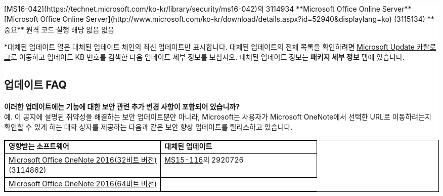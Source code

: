 </td>
<td style="border:1px solid black;">
[MS16-042](https://technet.microsoft.com/ko-kr/library/security/ms16-042)의 3114934

</td>
</tr>
<tr>
<td style="border:1px solid black;" colspan="4">
**Microsoft Office Online Server**

</td>
</tr>
<tr>
<td style="border:1px solid black;">
[Microsoft Office Online Server](http://www.microsoft.com/ko-kr/download/details.aspx?id=52940&displaylang=ko)  
(3115134)

</td>
<td style="border:1px solid black;">
**중요**  
원격 코드 실행

</td>
<td style="border:1px solid black;">
해당 없음

</td>
<td style="border:1px solid black;">
없음

</td>
</tr>
</table>
 
\*대체된 업데이트 열은 대체된 업데이트 체인의 최신 업데이트만 표시합니다. 대체된 업데이트의 전체 목록을 확인하려면 [Microsoft Update 카탈로그](http://catalog.update.microsoft.com/v7/site/home.aspx)로 이동하고 업데이트 KB 번호를 검색한 다음 업데이트 세부 정보를 보십시오. 대체된 업데이트 정보는 **패키지 세부 정보** 탭에 있습니다.

업데이트 FAQ
------------

<span id="sectionToggle2"></span>
**이러한 업데이트에는 기능에 대한 보안 관련 추가 변경 사항이 포함되어 있습니까?**  
예. 이 공지에 설명된 취약성을 해결하는 보안 업데이트뿐만 아니라, Microsoft는 사용자가 Microsoft OneNote에서 선택한 URL로 이동하려는지 확인할 수 있게 하는 대화 상자를 제공하는 다음과 같은 보안 향상 업데이트를 릴리스하고 있습니다.

<p></p> 
<table style="border:1px solid black;">
<colgroup>
<col width="50%" />
<col width="50%" />
</colgroup>
<tbody>
<tr class="odd">
<td style="border:1px solid black;"><strong>영향받는 소프트웨어</strong></td>
<td style="border:1px solid black;"><strong>대체된 업데이트</strong></td>
</tr>
<tr class="even">
<td style="border:1px solid black;"><a href="https://www.microsoft.com/ko-kr/download/details.aspx?id=52831&amp;displaylang=ko">Microsoft Office OneNote 2016(32비트 버전)</a><br />
(3114862)</td>
<td style="border:1px solid black;"><a href="https://technet.microsoft.com/ko-kr/library/security/ms15-116">MS15-116</a>의 2920726</td>
</tr>
<tr class="odd">
<td style="border:1px solid black;"><a href="https://www.microsoft.com/ko-kr/download/details.aspx?id=52848&amp;displaylang=ko">Microsoft Office OneNote 2016(64비트 버전)</a><br />